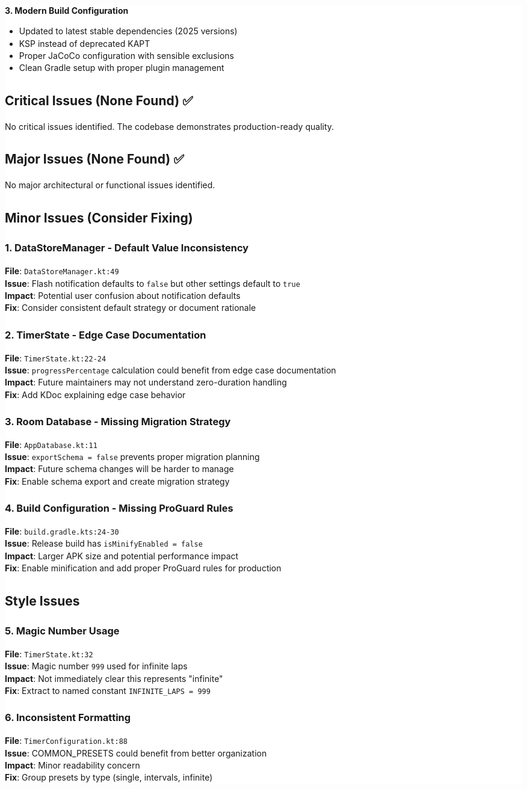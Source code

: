 **3. Modern Build Configuration**
- Updated to latest stable dependencies (2025 versions)
- KSP instead of deprecated KAPT
- Proper JaCoCo configuration with sensible exclusions
- Clean Gradle setup with proper plugin management

## Critical Issues (None Found) ✅

No critical issues identified. The codebase demonstrates production-ready quality.

## Major Issues (None Found) ✅

No major architectural or functional issues identified.

## Minor Issues (Consider Fixing)

### 1. DataStoreManager - Default Value Inconsistency
**File**: `DataStoreManager.kt:49`  
**Issue**: Flash notification defaults to `false` but other settings default to `true`  
**Impact**: Potential user confusion about notification defaults  
**Fix**: Consider consistent default strategy or document rationale

### 2. TimerState - Edge Case Documentation
**File**: `TimerState.kt:22-24`  
**Issue**: `progressPercentage` calculation could benefit from edge case documentation  
**Impact**: Future maintainers may not understand zero-duration handling  
**Fix**: Add KDoc explaining edge case behavior

### 3. Room Database - Missing Migration Strategy
**File**: `AppDatabase.kt:11`  
**Issue**: `exportSchema = false` prevents proper migration planning  
**Impact**: Future schema changes will be harder to manage  
**Fix**: Enable schema export and create migration strategy

### 4. Build Configuration - Missing ProGuard Rules
**File**: `build.gradle.kts:24-30`  
**Issue**: Release build has `isMinifyEnabled = false`  
**Impact**: Larger APK size and potential performance impact  
**Fix**: Enable minification and add proper ProGuard rules for production

## Style Issues

### 5. Magic Number Usage
**File**: `TimerState.kt:32`  
**Issue**: Magic number `999` used for infinite laps  
**Impact**: Not immediately clear this represents "infinite"  
**Fix**: Extract to named constant `INFINITE_LAPS = 999`

### 6. Inconsistent Formatting
**File**: `TimerConfiguration.kt:88`  
**Issue**: COMMON_PRESETS could benefit from better organization  
**Impact**: Minor readability concern  
**Fix**: Group presets by type (single, intervals, infinite)
